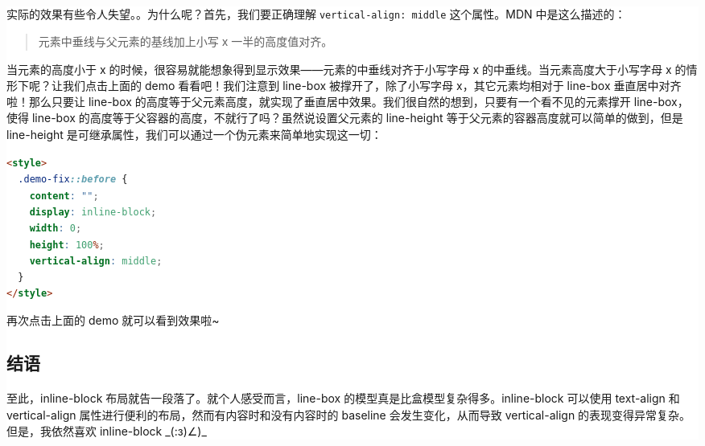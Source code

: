 <script>
  (function () {
    var node = document.querySelector(".demo-parent-middle");
    var x = document.createElement("span");
    x.className = "demo-x";
    x.textContent = "x";

    var step1 = function () {
      node.insertBefore(x, node.firstChild);
      node.removeEventListener("click", step1);
      node.addEventListener("click", step2);
    };
    var step2 = function () {
      node.className += " demo-fix";
      node.removeEventListener("click", step2);
      node.addEventListener("click", stepRest);
    };
    var stepRest = function () {
      node.removeChild(x);
      node.className = node.className.replace(" demo-fix", "");
      node.removeEventListener("click", stepRest);
      node.addEventListener("click", step1);
    };
    node.addEventListener("click", step1);
  })();
</script>

实际的效果有些令人失望。。为什么呢？首先，我们要正确理解 `vertical-align: middle` 这个属性。MDN 中是这么描述的：

> 元素中垂线与父元素的基线加上小写 x 一半的高度值对齐。

当元素的高度小于 x 的时候，很容易就能想象得到显示效果——元素的中垂线对齐于小写字母 x 的中垂线。当元素高度大于小写字母 x 的情形下呢？让我们点击上面的 demo 看看吧！我们注意到 line-box 被撑开了，除了小写字母 x，其它元素均相对于 line-box 垂直居中对齐啦！那么只要让 line-box 的高度等于父元素高度，就实现了垂直居中效果。我们很自然的想到，只要有一个看不见的元素撑开 line-box，使得 line-box 的高度等于父容器的高度，不就行了吗？虽然说设置父元素的 line-height 等于父元素的容器高度就可以简单的做到，但是 line-height 是可继承属性，我们可以通过一个伪元素来简单地实现这一切：

```HTML
<style>
  .demo-fix::before {
    content: "";
    display: inline-block;
    width: 0;
    height: 100%;
    vertical-align: middle;
  }
</style>
```

<style>
  .demo-fix::before {
    content: "";
    display: inline-block;
    width: 0;
    height: 100%;
    vertical-align: middle;
  }
</style>

再次点击上面的 demo 就可以看到效果啦~

## 结语

至此，inline-block 布局就告一段落了。就个人感受而言，line-box 的模型真是比盒模型复杂得多。inline-block 可以使用 text-align 和 vertical-align 属性进行便利的布局，然而有内容时和没有内容时的 baseline 会发生变化，从而导致 vertical-align 的表现变得异常复杂。但是，我依然喜欢 inline-block \_(:з)∠)\_
